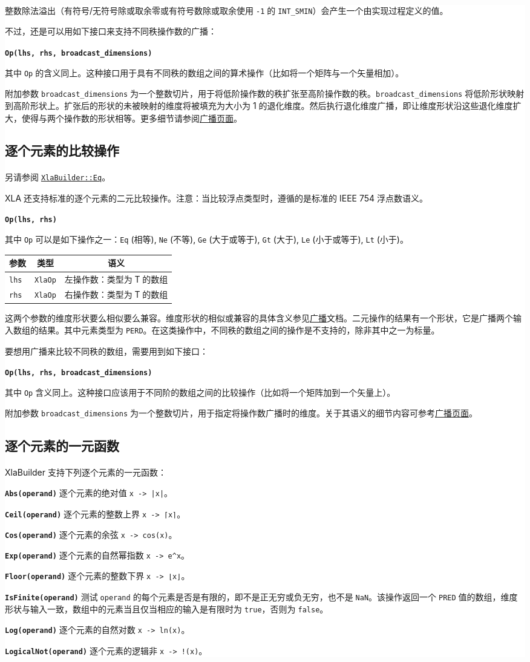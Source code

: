 整数除法溢出（有符号/无符号除或取余零或有符号数除或取余使用 `-1` 的 `INT_SMIN`）会产生一个由实现过程定义的值。

不过，还是可以用如下接口来支持不同秩操作数的广播：

<b> `Op(lhs, rhs, broadcast_dimensions)` </b>

其中 `Op` 的含义同上。这种接口用于具有不同秩的数组之间的算术操作（比如将一个矩阵与一个矢量相加）。

附加参数 `broadcast_dimensions` 为一个整数切片，用于将低阶操作数的秩扩张至高阶操作数的秩。`broadcast_dimensions` 将低阶形状映射到高阶形状上。扩张后的形状的未被映射的维度将被填充为大小为 1 的退化维度。然后执行退化维度广播，即让维度形状沿这些退化维度扩大，使得与两个操作数的形状相等。更多细节请参阅[广播页面](../../performance/xla/broadcasting.md)。

## 逐个元素的比较操作

另请参阅 [`XlaBuilder::Eq`](https://www.tensorflow.org/code/tensorflow/compiler/xla/client/xla_builder.h)。

XLA 还支持标准的逐个元素的二元比较操作。注意：当比较浮点类型时，遵循的是标准的 IEEE 754 浮点数语义。

<b> `Op(lhs, rhs)` </b>

其中 `Op` 可以是如下操作之一：`Eq` (相等), `Ne` (不等), `Ge` (大于或等于), `Gt` (大于), `Le` (小于或等于), `Lt` (小于)。

 参数 | 类型 | 语义                                     
--------- | ------- | -----------------------
`lhs`     | `XlaOp` | 左操作数：类型为 T 的数组
`rhs`     | `XlaOp` | 右操作数：类型为 T 的数组

这两个参数的维度形状要么相似要么兼容。维度形状的相似或兼容的具体含义参见[广播](../../performance/xla/broadcasting.md)文档。二元操作的结果有一个形状，它是广播两个输入数组的结果。其中元素类型为 `PERD`。在这类操作中，不同秩的数组之间的操作是不支持的，除非其中之一为标量。

要想用广播来比较不同秩的数组，需要用到如下接口：

<b> `Op(lhs, rhs, broadcast_dimensions)` </b>

其中 `Op` 含义同上。这种接口应该用于不同阶的数组之间的比较操作（比如将一个矩阵加到一个矢量上）。

附加参数 `broadcast_dimensions` 为一个整数切片，用于指定将操作数广播时的维度。关于其语义的细节内容可参考[广播页面](../../performance/xla/broadcasting.md)。

## 逐个元素的一元函数

XlaBuilder 支持下列逐个元素的一元函数：

<b>`Abs(operand)`</b> 逐个元素的绝对值 `x -> |x|`。

<b>`Ceil(operand)`</b> 逐个元素的整数上界 `x -> ⌈x⌉`。

<b>`Cos(operand)`</b> 逐个元素的余弦 `x -> cos(x)`。

<b>`Exp(operand)`</b> 逐个元素的自然幂指数 `x -> e^x`。

<b>`Floor(operand)`</b> 逐个元素的整数下界 `x -> ⌊x⌋`。

<b>`IsFinite(operand)`</b> 测试 `operand` 的每个元素是否是有限的，即不是正无穷或负无穷，也不是 `NaN`。该操作返回一个 `PRED` 值的数组，维度形状与输入一致，数组中的元素当且仅当相应的输入是有限时为 `true`，否则为 `false`。

<b>`Log(operand)`</b> 逐个元素的自然对数 `x -> ln(x)`。

<b>`LogicalNot(operand)`</b> 逐个元素的逻辑非 `x -> !(x)`。
